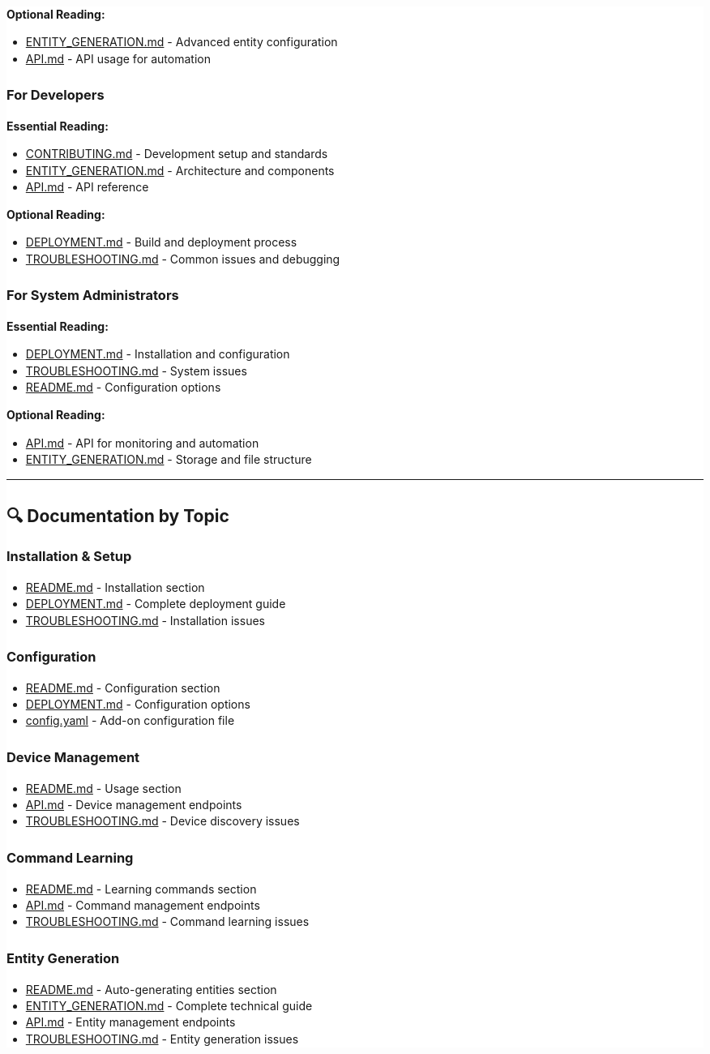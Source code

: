 **Optional Reading:**
- [ENTITY_GENERATION.md](ENTITY_GENERATION.md) - Advanced entity configuration
- [API.md](API.md) - API usage for automation

### For Developers

**Essential Reading:**
- [CONTRIBUTING.md](CONTRIBUTING.md) - Development setup and standards
- [ENTITY_GENERATION.md](ENTITY_GENERATION.md) - Architecture and components
- [API.md](API.md) - API reference

**Optional Reading:**
- [DEPLOYMENT.md](DEPLOYMENT.md) - Build and deployment process
- [TROUBLESHOOTING.md](TROUBLESHOOTING.md) - Common issues and debugging

### For System Administrators

**Essential Reading:**
- [DEPLOYMENT.md](DEPLOYMENT.md) - Installation and configuration
- [TROUBLESHOOTING.md](TROUBLESHOOTING.md) - System issues
- [README.md](README.md) - Configuration options

**Optional Reading:**
- [API.md](API.md) - API for monitoring and automation
- [ENTITY_GENERATION.md](ENTITY_GENERATION.md) - Storage and file structure

---

## 🔍 Documentation by Topic

### Installation & Setup
- [README.md](README.md) - Installation section
- [DEPLOYMENT.md](DEPLOYMENT.md) - Complete deployment guide
- [TROUBLESHOOTING.md](TROUBLESHOOTING.md) - Installation issues

### Configuration
- [README.md](README.md) - Configuration section
- [DEPLOYMENT.md](DEPLOYMENT.md) - Configuration options
- [config.yaml](config.yaml) - Add-on configuration file

### Device Management
- [README.md](README.md) - Usage section
- [API.md](API.md) - Device management endpoints
- [TROUBLESHOOTING.md](TROUBLESHOOTING.md) - Device discovery issues

### Command Learning
- [README.md](README.md) - Learning commands section
- [API.md](API.md) - Command management endpoints
- [TROUBLESHOOTING.md](TROUBLESHOOTING.md) - Command learning issues

### Entity Generation
- [README.md](README.md) - Auto-generating entities section
- [ENTITY_GENERATION.md](ENTITY_GENERATION.md) - Complete technical guide
- [API.md](API.md) - Entity management endpoints
- [TROUBLESHOOTING.md](TROUBLESHOOTING.md) - Entity generation issues
